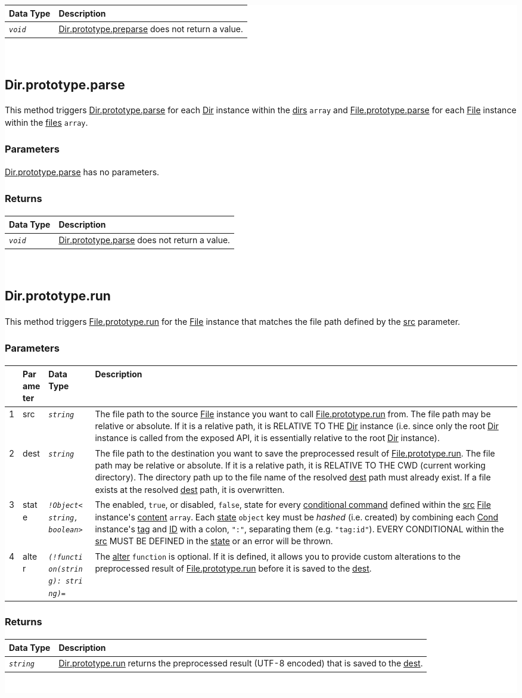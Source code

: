 | Data Type | Description
|:----------|:------------
| *`void`*  | [Dir.prototype.preparse][dir-preparse] does not return a value.
<br>

<a name="dir-prototype-parse"></a>
## Dir.prototype.parse
This method triggers [Dir.prototype.parse][dir-parse] for each [Dir][dir] instance within the [dirs][dir-dirs] `array` and [File.prototype.parse][file-parse] for each [File][file] instance within the [files][dir-files] `array`.

<a name="dir-prototype-parse-parameters"></a>
### Parameters
[Dir.prototype.parse][dir-parse] has no parameters.

<a name="dir-prototype-parse-returns"></a>
### Returns

| Data Type | Description
|:----------|:------------
| *`void`*  | [Dir.prototype.parse][dir-parse] does not return a value.
<br>

<a name="dir-prototype-run"></a>
## Dir.prototype.run
This method triggers [File.prototype.run][file-run] for the [File][file] instance that matches the file path defined by the [src][dir-run-src] parameter.

<a name="dir-prototype-run-parameters"></a>
### Parameters

|    | Parameter                                         | Data Type                        | Description
|:---|:--------------------------------------------------|:---------------------------------|:------------
| 1  | <a name="dir-prototype-run-param-src"></a>src     | *`string`*                       | The file path to the source [File][file] instance you want to call [File.prototype.run][file-run] from. The file path may be relative or absolute. If it is a relative path, it is RELATIVE TO THE [Dir][dir] instance (i.e. since only the root [Dir][dir] instance is called from the exposed API, it is essentially relative to the root [Dir][dir] instance).
| 2  | <a name="dir-prototype-run-param-dest"></a>dest   | *`string`*                       | The file path to the destination you want to save the preprocessed result of [File.prototype.run][file-run]. The file path may be relative or absolute. If it is a relative path, it is RELATIVE TO THE CWD (current working directory). The directory path up to the file name of the resolved [dest][dir-run-dest] path must already exist. If a file exists at the resolved [dest][dir-run-dest] path, it is overwritten.
| 3  | <a name="dir-prototype-run-param-state"></a>state | *`!Object<string, boolean>`*     | The enabled, `true`, or disabled, `false`, state for every [conditional command][cond] defined within the [src][dir-run-src] [File][file] instance's [content][file-content] `array`. Each [state][dir-run-state] `object` key must be *hashed* (i.e. created) by combining each [Cond][cond] instance's [tag][cond-tag] and [ID][cond-id] with a colon, `":"`, separating them (e.g. `"tag:id"`). EVERY CONDITIONAL within the [src][dir-run-src] MUST BE DEFINED in the [state][dir-run-state] or an error will be thrown.
| 4  | <a name="dir-prototype-run-param-alter"></a>alter | *`(!function(string): string)=`* | The [alter][dir-run-alter] `function` is optional. If it is defined, it allows you to provide custom alterations to the preprocessed result of [File.prototype.run][file-run] before it is saved to the [dest][dir-run-dest].

<a name="dir-prototype-run-returns"></a>
### Returns

| Data Type   | Description
|:------------|:------------
| *`string`*  | [Dir.prototype.run][dir-run] returns the preprocessed result (UTF-8 encoded) that is saved to the [dest][dir-run-dest].
<br>


[vitals]: https://github.com/imaginate/vitals
[vim]: http://www.vim.org/
[vim-fold]: https://www.linux.com/learn/vim-tips-folding-fun
[vimdoc-fold]: http://vimdoc.sourceforge.net/htmldoc/fold.html
[grep]: https://www.gnu.org/software/grep/
[grep-docs]: https://www.gnu.org/software/grep/manual/html_node/index.html
[grep-guide]: https://www.linux.com/learn/getting-grip-gnu-grep
[apply]: https://developer.mozilla.org/en-US/docs/Web/JavaScript/Reference/Global_Objects/Function/apply
[splice]: https://developer.mozilla.org/en-US/docs/Web/JavaScript/Reference/Global_Objects/Array/splice
[lang]: #user-content-preprocessor-language
[comps]: #user-content-command-components
[rules]: #user-content-command-rules
[terms]: #user-content-command-terms
[cmds]: #user-content-commands
[grps]: #user-content-group-commands
[refs]: #user-content-reference-commands
[comment]: #user-content-comment-component
[action]: #user-content-action-component
[tag]: #user-content-tag-component
[id]: #user-content-id-component
[path]: #user-content-path-component
[rule1]: #user-content-command-rule-1
[rule2]: #user-content-command-rule-2
[rule3]: #user-content-command-rule-3
[rule4]: #user-content-command-rule-4
[rule5]: #user-content-command-rule-5
[rule6]: #user-content-command-rule-6
[rule7]: #user-content-command-rule-7
[root]: #user-content-root-command
[open]: #user-content-open-command
[close]: #user-content-close-command
[block]: #user-content-block-command
[conditional]: #user-content-conditional-command
[define]: #user-content-define-command
[include]: #user-content-include-command
[insert]: #user-content-insert-command
[block-action]: #user-content-block-actions
[conditional-action]: #user-content-conditional-actions
[define-action]: #user-content-define-actions
[include-action]: #user-content-include-actions
[insert-action]: #user-content-insert-actions
[cmd-wraps]: #user-content-command-wrappers
[fs-wraps]: #user-content-file-system-wrappers
[blk]: #user-content-blk
[cond]: #user-content-cond
[def]: #user-content-def
[incl]: #user-content-incl
[ins]: #user-content-ins
[dir]: #user-content-dir
[file]: #user-content-file
[line]: #user-content-line
[blk-new]: #user-content-blk-constructor
[blk-new-open]: #user-content-blk-param-open
[blk-new-file]: #user-content-blk-param-file
[blk-new-parent]: #user-content-blk-param-parent
[cond-new]: #user-content-cond-constructor
[cond-new-open]: #user-content-cond-param-open
[cond-new-file]: #user-content-cond-param-file
[cond-new-parent]: #user-content-cond-param-parent
[def-new]: #user-content-def-constructor
[def-new-open]: #user-content-def-param-open
[def-new-file]: #user-content-def-param-file
[incl-new]: #user-content-incl-constructor
[incl-new-line]: #user-content-incl-param-line
[incl-new-file]: #user-content-incl-param-file
[incl-new-parent]: #user-content-incl-param-parent
[ins-new]: #user-content-ins-constructor
[ins-new-line]: #user-content-ins-param-line
[ins-new-index]: #user-content-ins-param-index
[ins-new-file]: #user-content-ins-param-file
[dir-new]: #user-content-dir-constructor
[dir-new-path]: #user-content-dir-param-path
[dir-new-parent]: #user-content-dir-param-parent
[file-new]: #user-content-file-constructor
[file-new-path]: #user-content-file-param-path
[file-new-parent]: #user-content-file-param-parent
[line-new]: #user-content-line-constructor
[line-new-text]: #user-content-line-param-text
[line-new-index]: #user-content-line-param-index
[line-new-file]: #user-content-line-param-file
[blk-members]: #user-content-blk-members
[blk-props]: #user-content-blk-members
[blk-type]: #user-content-blk-member-type
[blk-tag]: #user-content-blk-member-tag
[blk-id]: #user-content-blk-member-id
[blk-key]: #user-content-blk-member-key
[blk-file]: #user-content-blk-member-file
[blk-open]: #user-content-blk-member-open
[blk-close]: #user-content-blk-member-close
[blk-parent]: #user-content-blk-member-parent
[blk-blks]: #user-content-blk-member-blks
[blk-conds]: #user-content-blk-member-conds
[blk-incls]: #user-content-blk-member-incls
[blk-content]: #user-content-blk-member-content
[cond-members]: #user-content-cond-members
[cond-props]: #user-content-cond-members
[cond-type]: #user-content-cond-member-type
[cond-tag]: #user-content-cond-member-tag
[cond-id]: #user-content-cond-member-id
[cond-key]: #user-content-cond-member-key
[cond-action]: #user-content-cond-member-action
[cond-file]: #user-content-cond-member-file
[cond-open]: #user-content-cond-member-open
[cond-close]: #user-content-cond-member-close
[cond-parent]: #user-content-cond-member-parent
[cond-blks]: #user-content-cond-member-blks
[cond-conds]: #user-content-cond-member-conds
[cond-incls]: #user-content-cond-member-incls
[cond-content]: #user-content-cond-member-content
[def-members]: #user-content-def-members
[def-props]: #user-content-def-members
[def-type]: #user-content-def-member-type
[def-tag]: #user-content-def-member-tag
[def-id]: #user-content-def-member-id
[def-key]: #user-content-def-member-key
[def-file]: #user-content-def-member-file
[def-open]: #user-content-def-member-open
[def-close]: #user-content-def-member-close
[def-lines]: #user-content-def-member-lines
[incl-members]: #user-content-incl-members
[incl-props]: #user-content-incl-members
[incl-type]: #user-content-incl-member-type
[incl-tag]: #user-content-incl-member-tag
[incl-id]: #user-content-incl-member-id
[incl-key]: #user-content-incl-member-key
[incl-path]: #user-content-incl-member-path
[incl-file]: #user-content-incl-member-file
[incl-line]: #user-content-incl-member-line
[incl-parent]: #user-content-incl-member-parent
[incl-link]: #user-content-incl-member-link
[incl-cmd]: #user-content-incl-member-cmd
[ins-members]: #user-content-ins-members
[ins-props]: #user-content-ins-members
[ins-type]: #user-content-ins-member-type
[ins-tag]: #user-content-ins-member-tag
[ins-id]: #user-content-ins-member-id
[ins-key]: #user-content-ins-member-key
[ins-path]: #user-content-ins-member-path
[ins-file]: #user-content-ins-member-file
[ins-line]: #user-content-ins-member-line
[ins-def]: #user-content-ins-member-def
[ins-args]: #user-content-ins-member-args
[dir-members]: #user-content-dir-members
[dir-props]: #user-content-dir-members
[dir-type]: #user-content-dir-member-type
[dir-name]: #user-content-dir-member-name
[dir-tree]: #user-content-dir-member-tree
[dir-path]: #user-content-dir-member-path
[dir-parent]: #user-content-dir-member-parent
[dir-dirs]: #user-content-dir-member-dirs
[dir-files]: #user-content-dir-member-files
[file-members]: #user-content-file-members
[file-props]: #user-content-file-members
[file-type]: #user-content-file-member-type
[file-name]: #user-content-file-member-name
[file-tree]: #user-content-file-member-tree
[file-path]: #user-content-file-member-path
[file-parent]: #user-content-file-member-parent
[file-lines]: #user-content-file-member-lines
[file-defs]: #user-content-file-member-defs
[file-blks]: #user-content-file-member-blks
[file-conds]: #user-content-file-member-conds
[file-incls]: #user-content-file-member-incls
[file-inserts]: #user-content-file-member-inserts
[file-content]: #user-content-file-member-content
[line-members]: #user-content-line-members
[line-props]: #user-content-line-members
[line-type]: #user-content-line-member-type
[line-text]: #user-content-line-member-text
[line-before]: #user-content-line-member-before
[line-before-file]: #user-content-line-member-before-file
[line-before-linenum]: #user-content-line-member-before-linenum
[line-after]: #user-content-line-member-after
[line-after-file]: #user-content-line-member-after-file
[line-after-linenum]: #user-content-line-member-after-linenum
[blk-is-close]: #user-content-blk-prototype-is-close
[blk-is-close-params]: #user-content-blk-prototype-is-close-parameters
[blk-is-close-text]: #user-content-blk-prototype-is-close-param-text
[blk-is-close-returns]: #user-content-blk-prototype-is-close-returns
[blk-set-close]: #user-content-blk-prototype-set-close
[blk-set-close-params]: #user-content-blk-prototype-set-close-parameters
[blk-set-close-close]: #user-content-blk-prototype-set-close-param-close
[blk-set-close-returns]: #user-content-blk-prototype-set-close-returns
[cond-is-close]: #user-content-cond-prototype-is-close
[cond-is-close-params]: #user-content-cond-prototype-is-close-parameters
[cond-is-close-text]: #user-content-cond-prototype-is-close-param-text
[cond-is-close-returns]: #user-content-cond-prototype-is-close-returns
[cond-set-close]: #user-content-cond-prototype-set-close
[cond-set-close-params]: #user-content-cond-prototype-set-close-parameters
[cond-set-close-close]: #user-content-cond-prototype-set-close-param-close
[cond-set-close-returns]: #user-content-cond-prototype-set-close-returns
[def-is-close]: #user-content-def-prototype-is-close
[def-is-close-params]: #user-content-def-prototype-is-close-parameters
[def-is-close-text]: #user-content-def-prototype-is-close-param-text
[def-is-close-returns]: #user-content-def-prototype-is-close-returns
[def-set-close]: #user-content-def-prototype-set-close
[def-set-close-params]: #user-content-def-prototype-set-close-parameters
[def-set-close-close]: #user-content-def-prototype-set-close-param-close
[def-set-close-returns]: #user-content-def-prototype-set-close-returns
[dir-load]: #user-content-dir-prototype-load
[dir-load-params]: #user-content-dir-prototype-load-parameters
[dir-load-returns]: #user-content-dir-prototype-load-returns
[dir-preparse]: #user-content-dir-prototype-preparse
[dir-preparse-params]: #user-content-dir-prototype-preparse-parameters
[dir-preparse-returns]: #user-content-dir-prototype-preparse-returns
[dir-parse]: #user-content-dir-prototype-parse
[dir-parse-params]: #user-content-dir-prototype-parse-parameters
[dir-parse-returns]: #user-content-dir-prototype-parse-returns
[dir-run]: #user-content-dir-prototype-run
[dir-run-params]: #user-content-dir-prototype-run-parameters
[dir-run-returns]: #user-content-dir-prototype-run-returns
[dir-run-src]: #user-content-dir-prototype-run-param-src
[dir-run-dest]: #user-content-dir-prototype-run-param-dest
[dir-run-state]: #user-content-dir-prototype-run-param-state
[dir-run-alter]: #user-content-dir-prototype-run-param-alter
[file-load]: #user-content-file-prototype-load
[file-load-params]: #user-content-file-prototype-load-parameters
[file-load-returns]: #user-content-file-prototype-load-returns
[file-preparse]: #user-content-file-prototype-preparse
[file-preparse-params]: #user-content-file-prototype-preparse-parameters
[file-preparse-returns]: #user-content-file-prototype-preparse-returns
[file-parse]: #user-content-file-prototype-parse
[file-parse-params]: #user-content-file-prototype-parse-parameters
[file-parse-returns]: #user-content-file-prototype-parse-returns
[file-run]: #user-content-file-prototype-run
[file-run-params]: #user-content-file-prototype-run-parameters
[file-run-dest]: #user-content-file-prototype-run-param-dest
[file-run-state]: #user-content-file-prototype-run-param-state
[file-run-alter]: #user-content-file-prototype-run-param-alter
[file-run-returns]: #user-content-file-prototype-run-returns
[line-set-after]: #user-content-line-prototype-set-after
[line-set-after-params]: #user-content-line-prototype-set-after-parameters
[line-set-after-linenum]: #user-content-line-prototype-set-after-param-linenum
[line-set-after-file]: #user-content-line-prototype-set-after-param-file
[line-set-after-returns]: #user-content-line-prototype-set-after-returns